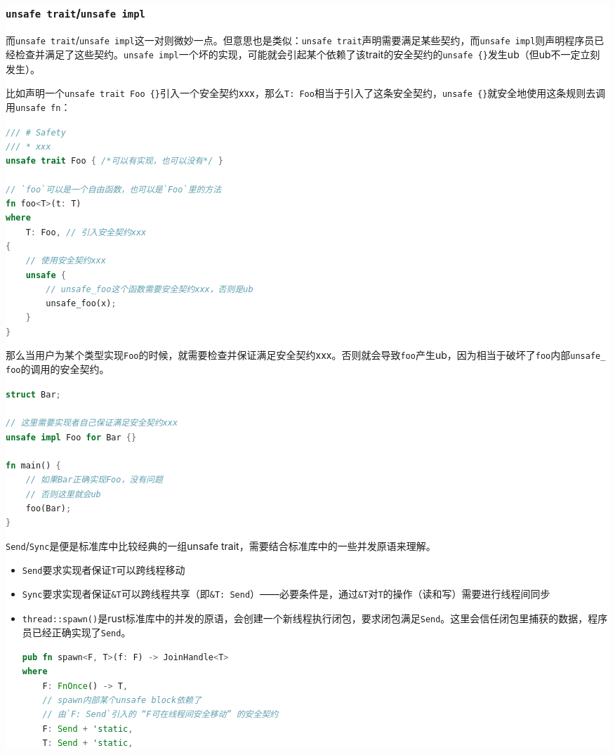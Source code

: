 

### `unsafe trait`/`unsafe impl`

而`unsafe trait`/`unsafe impl`这一对则微妙一点。但意思也是类似：`unsafe trait`声明需要满足某些契约，而`unsafe impl`则声明程序员已经检查并满足了这些契约。`unsafe impl`一个坏的实现，可能就会引起某个依赖了该trait的安全契约的`unsafe {}`发生ub（但ub不一定立刻发生）。

比如声明一个`unsafe trait Foo {}`引入一个安全契约xxx，那么`T: Foo`相当于引入了这条安全契约，`unsafe {}`就安全地使用这条规则去调用`unsafe fn`：

```rust
/// # Safety
/// * xxx
unsafe trait Foo { /*可以有实现，也可以没有*/ }

// `foo`可以是一个自由函数，也可以是`Foo`里的方法
fn foo<T>(t: T) 
where
    T: Foo, // 引入安全契约xxx
{
    // 使用安全契约xxx
    unsafe {
        // unsafe_foo这个函数需要安全契约xxx，否则是ub
        unsafe_foo(x);
    }
}
```

那么当用户为某个类型实现`Foo`的时候，就需要检查并保证满足安全契约xxx。否则就会导致`foo`产生ub，因为相当于破坏了`foo`内部`unsafe_foo`的调用的安全契约。

```rust
struct Bar;

// 这里需要实现者自己保证满足安全契约xxx
unsafe impl Foo for Bar {}

fn main() {
    // 如果Bar正确实现Foo，没有问题
    // 否则这里就会ub
    foo(Bar);
}
```





`Send`/`Sync`是便是标准库中比较经典的一组unsafe trait，需要结合标准库中的一些并发原语来理解。

* `Send`要求实现者保证`T`可以跨线程移动

* `Sync`要求实现者保证`&T`可以跨线程共享（即`&T: Send`）——必要条件是，通过`&T`对`T`的操作（读和写）需要进行线程间同步

* `thread::spawn()`是rust标准库中的并发的原语，会创建一个新线程执行闭包，要求闭包满足`Send`。这里会信任闭包里捕获的数据，程序员已经正确实现了`Send`。

  ```rust
  pub fn spawn<F, T>(f: F) -> JoinHandle<T>
  where
      F: FnOnce() -> T, 
      // spawn内部某个unsafe block依赖了 
      // 由`F: Send`引入的 “F可在线程间安全移动” 的安全契约
      F: Send + 'static,
      T: Send + 'static,
  ```
